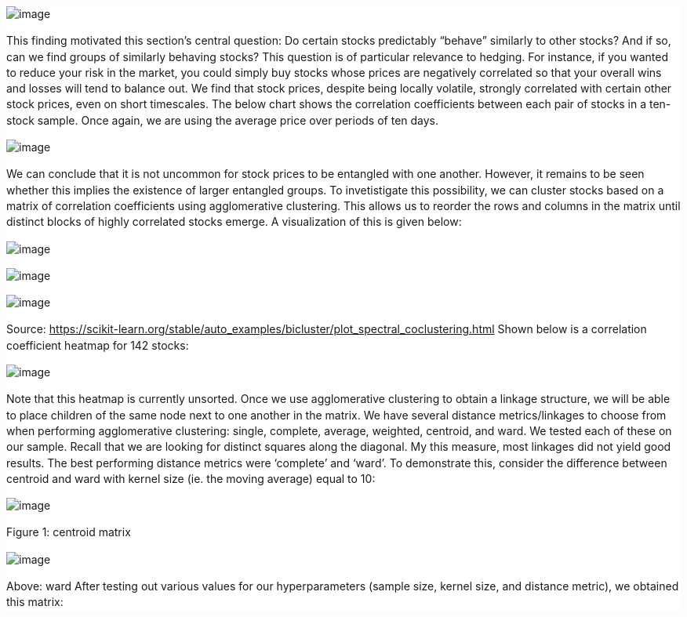 ![image](https://user-images.githubusercontent.com/82196613/116378528-38a85180-a7e0-11eb-863a-6a0bf7865e1b.png)


This finding motivated this section’s central question: Do certain stocks predictably “behave” similarly to other stocks? And if so, can we find groups of similarly behaving stocks? This question is of particular relevance to hedging. For instance, if you wanted to reduce your risk in the market, you could simply buy stocks whose prices are negatively correlated so that your overall wins and losses will tend to balance out. We find that stock prices, despite being locally volatile, strongly correlated with certain other stock prices, even on short timescales. The below chart shows the correlation coefficients between each pair of stocks in a ten-stock sample. Once again, we are using the average price over periods of ten days.

![image](https://user-images.githubusercontent.com/82196613/116378773-6beae080-a7e0-11eb-9bef-141a894baa36.png)


 
We can conclude that it is not uncommon for stock prices to be entangled with one another. However, it remains to be seen whether this implies the existence of larger entangled groups. To invetistigate this possibility, we can cluster stocks based on a matrix of correlation coefficients using agglomerative clustering. This allows us to reorder the rows and columns in the matrix until distinct blocks of highly correlated stocks emerge. A visualization of this is given below:

![image](https://user-images.githubusercontent.com/82196613/116378828-7ad19300-a7e0-11eb-8dc7-0c89a900f3a0.png)


![image](https://user-images.githubusercontent.com/82196613/116378863-81f8a100-a7e0-11eb-9e22-be16f76f1335.png)


![image](https://user-images.githubusercontent.com/82196613/116378907-8ae97280-a7e0-11eb-9b94-3f8c762d86e7.png)


Source: https://scikit-learn.org/stable/auto_examples/bicluster/plot_spectral_coclustering.html
Shown below is a correlation coefficient heatmap for 142 stocks:

![image](https://user-images.githubusercontent.com/82196613/116379171-c08e5b80-a7e0-11eb-948f-913e8f71670e.png)



Note that this heatmap is currently unsorted. Once we use agglomerative clustering to obtain a linkage structure, we will be able to place children of the same node next to one another in the matrix. 
We have several distance metrics/linkages to choose from when performing agglomerative clustering: single, complete, average, weighted, centroid, and ward. We tested each of these on our sample. Recall that we are looking for distinct squares along the diagonal. My this measure, most linkages did not yield good results. The best performing distance metrics were ‘complete’ and ‘ward’. To demonstrate this, consider the difference between centroid and ward with kernel size (ie. the moving average) equal to 10:

![image](https://user-images.githubusercontent.com/82196613/116379269-d9970c80-a7e0-11eb-8ade-639181a7184a.png)


Figure 1: centroid matrix

![image](https://user-images.githubusercontent.com/82196613/116379397-f4698100-a7e0-11eb-8594-3ecd5a6d6330.png)


Above: ward
After testing out various values for our hyperparameters (sample size, kernel size, and distance metric), we obtained this matrix: 
